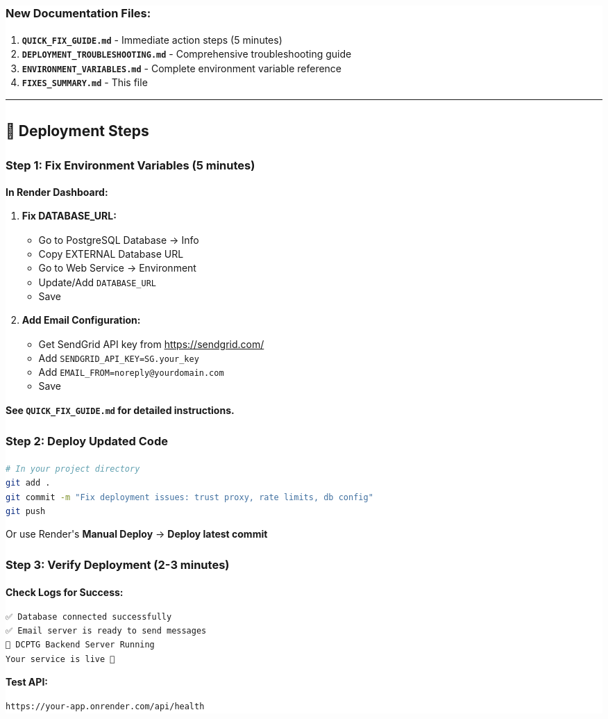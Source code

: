 ### New Documentation Files:
1. **`QUICK_FIX_GUIDE.md`** - Immediate action steps (5 minutes)
2. **`DEPLOYMENT_TROUBLESHOOTING.md`** - Comprehensive troubleshooting guide
3. **`ENVIRONMENT_VARIABLES.md`** - Complete environment variable reference
4. **`FIXES_SUMMARY.md`** - This file

---

## 🚀 Deployment Steps

### Step 1: Fix Environment Variables (5 minutes)

**In Render Dashboard:**

1. **Fix DATABASE_URL:**
   - Go to PostgreSQL Database → Info
   - Copy EXTERNAL Database URL
   - Go to Web Service → Environment
   - Update/Add `DATABASE_URL`
   - Save

2. **Add Email Configuration:**
   - Get SendGrid API key from https://sendgrid.com/
   - Add `SENDGRID_API_KEY=SG.your_key`
   - Add `EMAIL_FROM=noreply@yourdomain.com`
   - Save

**See `QUICK_FIX_GUIDE.md` for detailed instructions.**

### Step 2: Deploy Updated Code

```bash
# In your project directory
git add .
git commit -m "Fix deployment issues: trust proxy, rate limits, db config"
git push
```

Or use Render's **Manual Deploy** → **Deploy latest commit**

### Step 3: Verify Deployment (2-3 minutes)

**Check Logs for Success:**
```
✅ Database connected successfully
✅ Email server is ready to send messages
🚀 DCPTG Backend Server Running
Your service is live 🎉
```

**Test API:**
```
https://your-app.onrender.com/api/health
```
